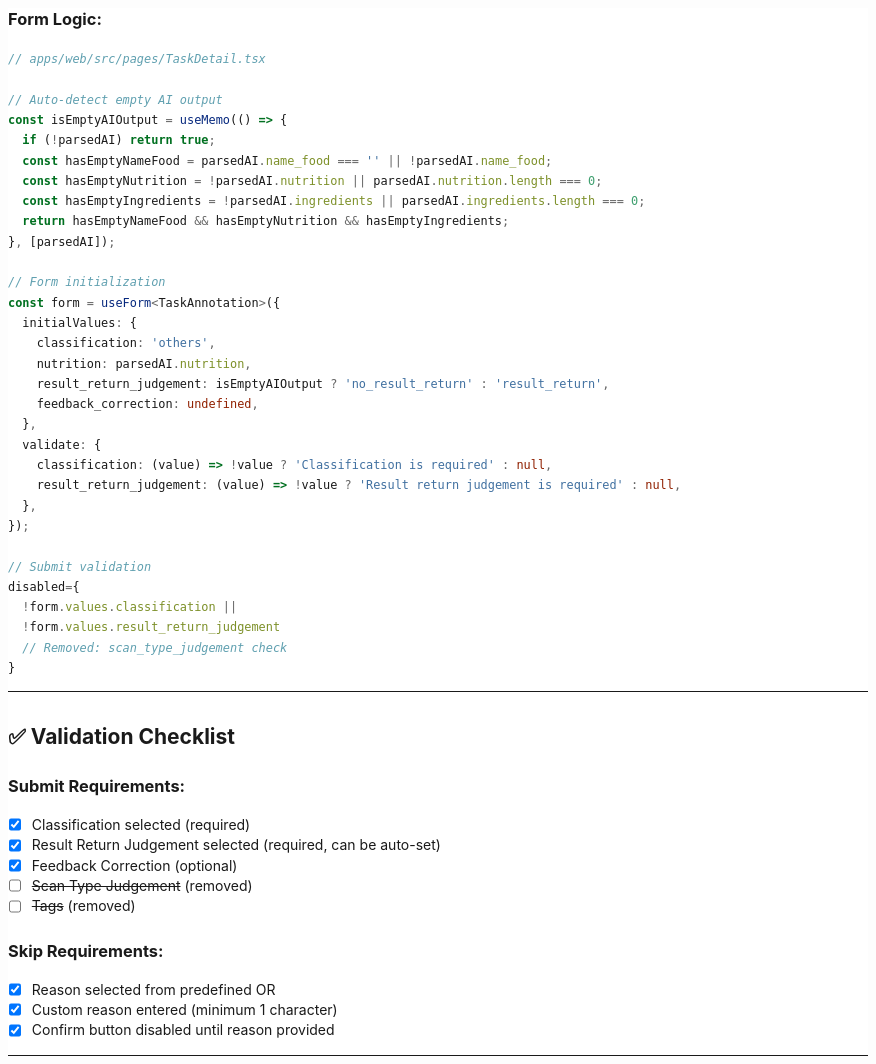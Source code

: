 ### **Form Logic:**
```typescript
// apps/web/src/pages/TaskDetail.tsx

// Auto-detect empty AI output
const isEmptyAIOutput = useMemo(() => {
  if (!parsedAI) return true;
  const hasEmptyNameFood = parsedAI.name_food === '' || !parsedAI.name_food;
  const hasEmptyNutrition = !parsedAI.nutrition || parsedAI.nutrition.length === 0;
  const hasEmptyIngredients = !parsedAI.ingredients || parsedAI.ingredients.length === 0;
  return hasEmptyNameFood && hasEmptyNutrition && hasEmptyIngredients;
}, [parsedAI]);

// Form initialization
const form = useForm<TaskAnnotation>({
  initialValues: {
    classification: 'others',
    nutrition: parsedAI.nutrition,
    result_return_judgement: isEmptyAIOutput ? 'no_result_return' : 'result_return',
    feedback_correction: undefined,
  },
  validate: {
    classification: (value) => !value ? 'Classification is required' : null,
    result_return_judgement: (value) => !value ? 'Result return judgement is required' : null,
  },
});

// Submit validation
disabled={
  !form.values.classification ||
  !form.values.result_return_judgement
  // Removed: scan_type_judgement check
}
```

---

## ✅ Validation Checklist

### **Submit Requirements:**
- [x] Classification selected (required)
- [x] Result Return Judgement selected (required, can be auto-set)
- [x] Feedback Correction (optional)
- [ ] ~~Scan Type Judgement~~ (removed)
- [ ] ~~Tags~~ (removed)

### **Skip Requirements:**
- [x] Reason selected from predefined OR
- [x] Custom reason entered (minimum 1 character)
- [x] Confirm button disabled until reason provided

---